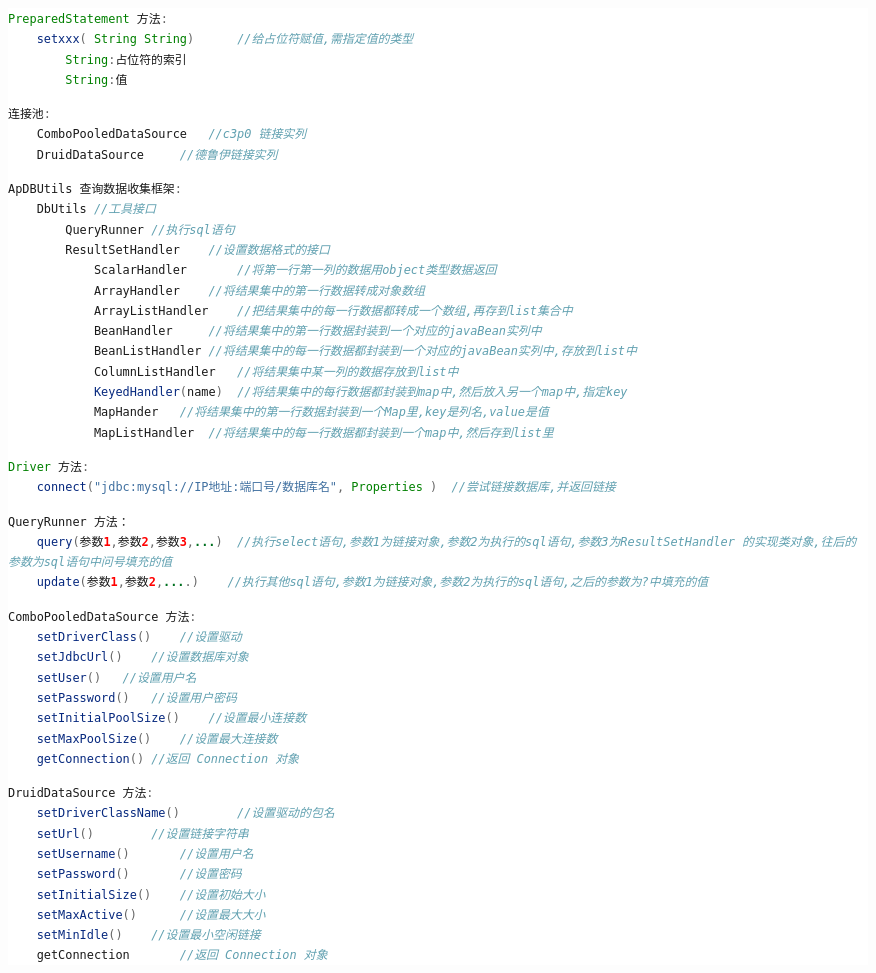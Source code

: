 ```java
PreparedStatement 方法:
	setxxx( String String)		//给占位符赋值,需指定值的类型
        String:占位符的索引
        String:值
```

```java
连接池:
    ComboPooledDataSource	//c3p0 链接实列
	DruidDataSource		//德鲁伊链接实列
```

```java
ApDBUtils 查询数据收集框架:
	DbUtils	//工具接口
		QueryRunner	//执行sql语句
		ResultSetHandler	//设置数据格式的接口
        	ScalarHandler		//将第一行第一列的数据用object类型数据返回
            ArrayHandler	//将结果集中的第一行数据转成对象数组
            ArrayListHandler	//把结果集中的每一行数据都转成一个数组,再存到list集合中
            BeanHandler		//将结果集中的第一行数据封装到一个对应的javaBean实列中
            BeanListHandler //将结果集中的每一行数据都封装到一个对应的javaBean实列中,存放到list中
            ColumnListHandler	//将结果集中某一列的数据存放到list中
            KeyedHandler(name)	//将结果集中的每行数据都封装到map中,然后放入另一个map中,指定key
            MapHander	//将结果集中的第一行数据封装到一个Map里,key是列名,value是值
            MapListHandler	//将结果集中的每一行数据都封装到一个map中,然后存到list里
```

```java
Driver 方法:
	connect("jdbc:mysql://IP地址:端口号/数据库名", Properties )	//尝试链接数据库,并返回链接
```

```java
QueryRunner 方法：
    query(参数1,参数2,参数3,...)	//执行select语句,参数1为链接对象,参数2为执行的sql语句,参数3为ResultSetHandler 的实现类对象,往后的参数为sql语句中问号填充的值
    update(参数1,参数2,....)	//执行其他sql语句,参数1为链接对象,参数2为执行的sql语句,之后的参数为?中填充的值
```

```java
ComboPooledDataSource 方法:
    setDriverClass()	//设置驱动
    setJdbcUrl()	//设置数据库对象
    setUser()	//设置用户名
    setPassword()	//设置用户密码
    setInitialPoolSize()	//设置最小连接数
    setMaxPoolSize()	//设置最大连接数
    getConnection()	//返回 Connection 对象
```

```java
DruidDataSource 方法:
    setDriverClassName()		//设置驱动的包名
    setUrl()		//设置链接字符串
    setUsername()		//设置用户名
    setPassword()		//设置密码
    setInitialSize()	//设置初始大小
    setMaxActive()		//设置最大大小
    setMinIdle()	//设置最小空闲链接
    getConnection		//返回 Connection 对象
```

